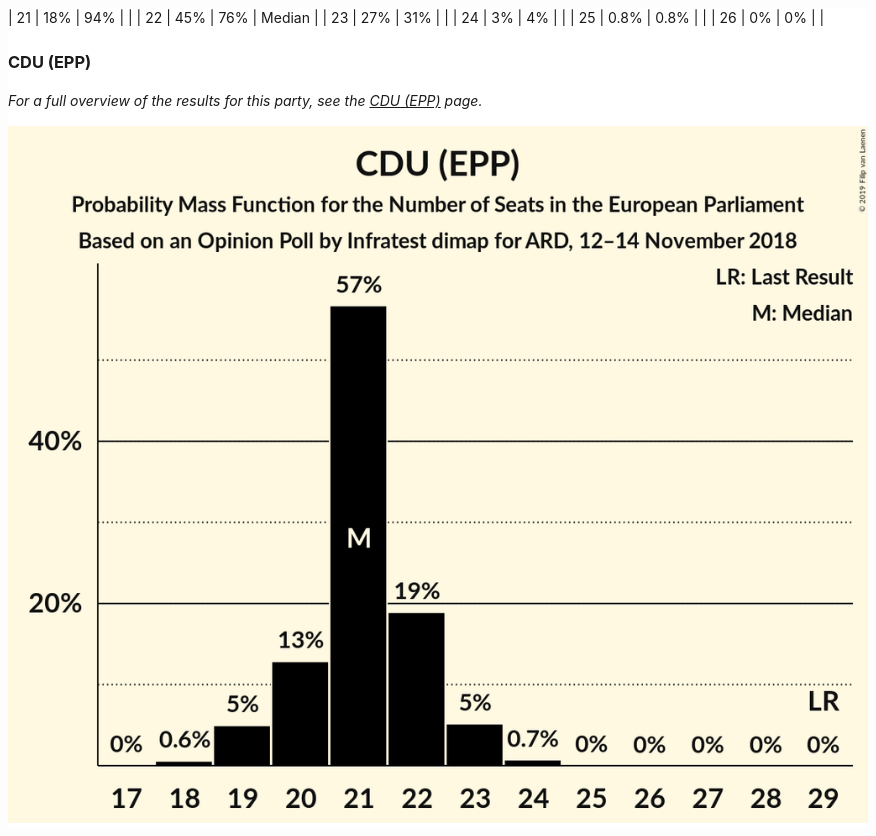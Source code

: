 | 21 | 18% | 94% |  |
| 22 | 45% | 76% | Median |
| 23 | 27% | 31% |  |
| 24 | 3% | 4% |  |
| 25 | 0.8% | 0.8% |  |
| 26 | 0% | 0% |  |

### CDU (EPP)

*For a full overview of the results for this party, see the [CDU (EPP)](party-cduepp.html) page.*

![Graph with seats probability mass function not yet produced](2018-11-14-Infratestdimap-seats-pmf-cduepp.png "Seats Probability Mass Function")
